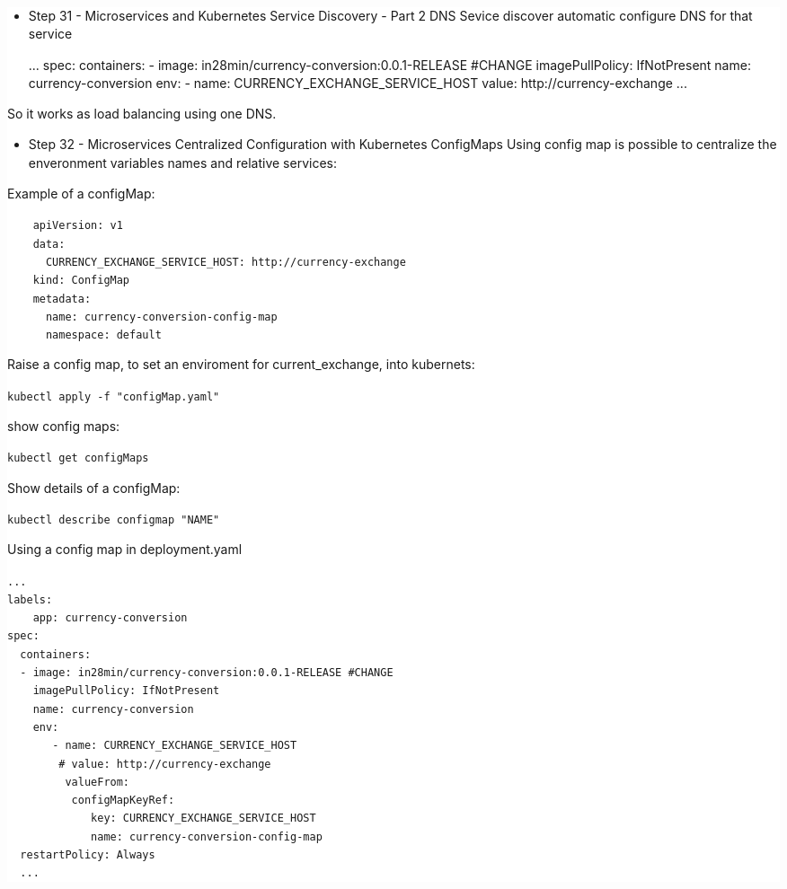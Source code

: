 - Step 31 - Microservices and Kubernetes Service Discovery - Part 2 DNS
Sevice discover automatic configure DNS for that service
    
    ...
    spec:
      containers:
      - image: in28min/currency-conversion:0.0.1-RELEASE #CHANGE
        imagePullPolicy: IfNotPresent
        name: currency-conversion
        env:
           - name: CURRENCY_EXCHANGE_SERVICE_HOST
             value: http://currency-exchange
        ...     
        
 So it works as load balancing using one DNS.
        
- Step 32 - Microservices Centralized Configuration with Kubernetes ConfigMaps
Using config map is possible to centralize the enveronment variables names and relative services:

Example of a configMap:
    
        apiVersion: v1
        data:
          CURRENCY_EXCHANGE_SERVICE_HOST: http://currency-exchange
        kind: ConfigMap
        metadata:
          name: currency-conversion-config-map
          namespace: default

Raise a config map, to set an enviroment for current_exchange, into kubernets:

    kubectl apply -f "configMap.yaml"
    
show config maps:
    
    kubectl get configMaps
    
Show details of a configMap:

    kubectl describe configmap "NAME"

Using a config map in deployment.yaml
    
    ...
    labels:
        app: currency-conversion
    spec:
      containers:
      - image: in28min/currency-conversion:0.0.1-RELEASE #CHANGE
        imagePullPolicy: IfNotPresent
        name: currency-conversion
        env:
           - name: CURRENCY_EXCHANGE_SERVICE_HOST
            # value: http://currency-exchange
             valueFrom: 
              configMapKeyRef:
                 key: CURRENCY_EXCHANGE_SERVICE_HOST
                 name: currency-conversion-config-map
      restartPolicy: Always
      ...
      